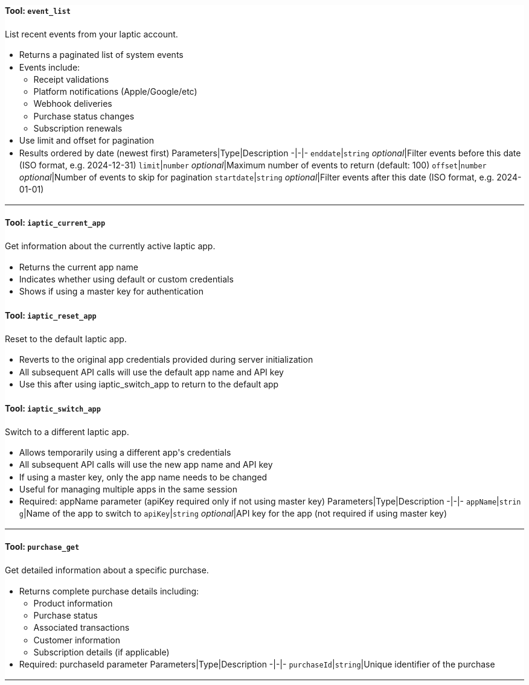 #### Tool: **`event_list`**
List recent events from your Iaptic account.
- Returns a paginated list of system events
- Events include:
  - Receipt validations
  - Platform notifications (Apple/Google/etc)
  - Webhook deliveries
  - Purchase status changes
  - Subscription renewals
- Use limit and offset for pagination
- Results ordered by date (newest first)
Parameters|Type|Description
-|-|-
`enddate`|`string` *optional*|Filter events before this date (ISO format, e.g. 2024-12-31)
`limit`|`number` *optional*|Maximum number of events to return (default: 100)
`offset`|`number` *optional*|Number of events to skip for pagination
`startdate`|`string` *optional*|Filter events after this date (ISO format, e.g. 2024-01-01)

---
#### Tool: **`iaptic_current_app`**
Get information about the currently active Iaptic app.
- Returns the current app name
- Indicates whether using default or custom credentials
- Shows if using a master key for authentication
#### Tool: **`iaptic_reset_app`**
Reset to the default Iaptic app.
- Reverts to the original app credentials provided during server initialization
- All subsequent API calls will use the default app name and API key
- Use this after using iaptic_switch_app to return to the default app
#### Tool: **`iaptic_switch_app`**
Switch to a different Iaptic app.
- Allows temporarily using a different app's credentials
- All subsequent API calls will use the new app name and API key
- If using a master key, only the app name needs to be changed
- Useful for managing multiple apps in the same session
- Required: appName parameter (apiKey required only if not using master key)
Parameters|Type|Description
-|-|-
`appName`|`string`|Name of the app to switch to
`apiKey`|`string` *optional*|API key for the app (not required if using master key)

---
#### Tool: **`purchase_get`**
Get detailed information about a specific purchase.
- Returns complete purchase details including:
  - Product information
  - Purchase status
  - Associated transactions
  - Customer information
  - Subscription details (if applicable)
- Required: purchaseId parameter
Parameters|Type|Description
-|-|-
`purchaseId`|`string`|Unique identifier of the purchase

---